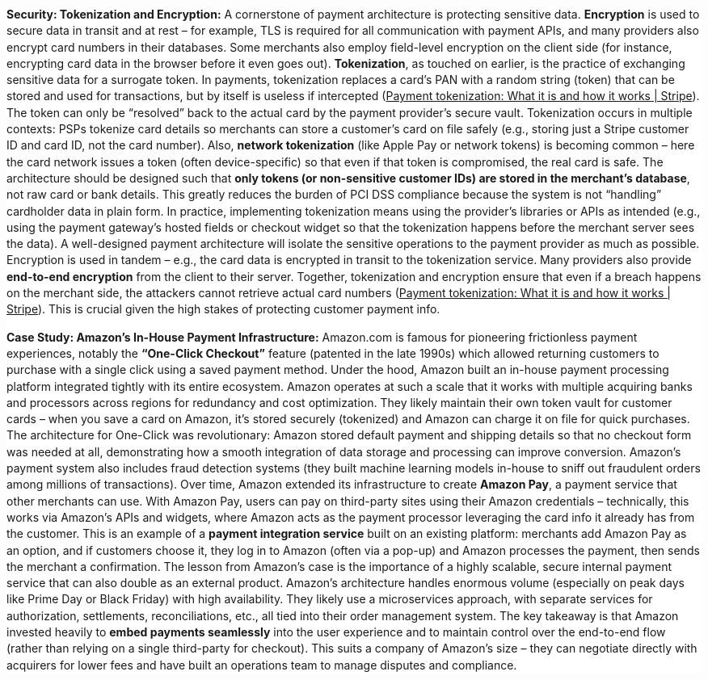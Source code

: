 **Security: Tokenization and Encryption:** A cornerstone of payment architecture is protecting sensitive data. **Encryption** is used to secure data in transit and at rest – for example, TLS is required for all communication with payment APIs, and many providers also encrypt card numbers in their databases. Some merchants also employ field-level encryption on the client side (for instance, encrypting card data in the browser before it even goes out). **Tokenization**, as touched on earlier, is the practice of exchanging sensitive data for a surrogate token. In payments, tokenization replaces a card’s PAN with a random string (token) that can be stored and used for transactions, but by itself is useless if intercepted ([Payment tokenization: What it is and how it works | Stripe](https://stripe.com/resources/more/payment-tokenization-101#:~:text=What%20is%20payment%20tokenization%3F)). The token can only be “resolved” back to the actual card by the payment provider’s secure vault. Tokenization occurs in multiple contexts: PSPs tokenize card details so merchants can store a customer’s card on file safely (e.g., storing just a Stripe customer ID and card ID, not the card number). Also, **network tokenization** (like Apple Pay or network tokens) is becoming common – here the card network issues a token (often device-specific) so that even if that token is compromised, the real card is safe. The architecture should be designed such that **only tokens (or non-sensitive customer IDs) are stored in the merchant’s database**, not raw card or bank details. This greatly reduces the burden of PCI DSS compliance because the system is not “handling” cardholder data in plain form. In practice, implementing tokenization means using the provider’s libraries or APIs as intended (e.g., using the payment gateway’s hosted fields or checkout widget so that the tokenization happens before the merchant server sees the data). A well-designed payment architecture will isolate the sensitive operations to the payment provider as much as possible. Encryption is used in tandem – e.g., the card data is encrypted in transit to the tokenization service. Many providers also provide **end-to-end encryption** from the client to their server. Together, tokenization and encryption ensure that even if a breach happens on the merchant side, the attackers cannot retrieve actual card numbers ([Payment tokenization: What it is and how it works | Stripe](https://stripe.com/resources/more/payment-tokenization-101#:~:text=Payment%20tokenization%20is%20a%20security,of%20data%20breaches%20and%20fraud)). This is crucial given the high stakes of protecting customer payment info.

**Case Study: Amazon’s In-House Payment Infrastructure:** Amazon.com is famous for pioneering frictionless payment experiences, notably the **“One-Click Checkout”** feature (patented in the late 1990s) which allowed returning customers to purchase with a single click using a saved payment method. Under the hood, Amazon built an in-house payment processing platform integrated tightly with its entire ecosystem. Amazon operates at such a scale that it works with multiple acquiring banks and processors across regions for redundancy and cost optimization. They likely maintain their own token vault for customer cards – when you save a card on Amazon, it’s stored securely (tokenized) and Amazon can charge it on file for quick purchases. The architecture for One-Click was revolutionary: Amazon stored default payment and shipping details so that no checkout form was needed at all, demonstrating how a smooth integration of data storage and processing can improve conversion. Amazon’s payment system also includes fraud detection systems (they built machine learning models in-house to sniff out fraudulent orders among millions of transactions). Over time, Amazon extended its infrastructure to create **Amazon Pay**, a payment service that other merchants can use. With Amazon Pay, users can pay on third-party sites using their Amazon credentials – technically, this works via Amazon’s APIs and widgets, where Amazon acts as the payment processor leveraging the card info it already has from the customer. This is an example of a **payment integration service** built on an existing platform: merchants add Amazon Pay as an option, and if customers choose it, they log in to Amazon (often via a pop-up) and Amazon processes the payment, then sends the merchant a confirmation. The lesson from Amazon’s case is the importance of a highly scalable, secure internal payment service that can also double as an external product. Amazon’s architecture handles enormous volume (especially on peak days like Prime Day or Black Friday) with high availability. They likely use a microservices approach, with separate services for authorization, settlements, reconciliations, etc., all tied into their order management system. The key takeaway is that Amazon invested heavily to **embed payments seamlessly** into the user experience and to maintain control over the end-to-end flow (rather than relying on a single third-party for checkout). This suits a company of Amazon’s size – they can negotiate directly with acquirers for lower fees and have built an operations team to manage disputes and compliance.
